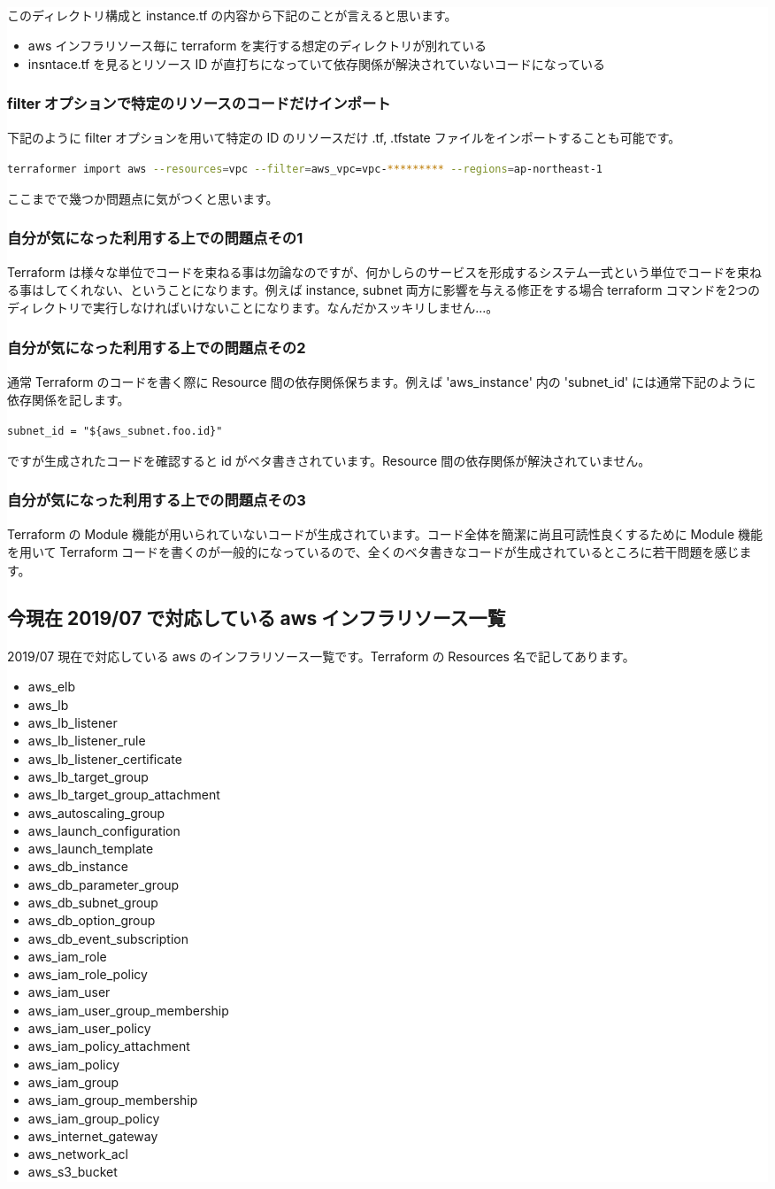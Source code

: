 このディレクトリ構成と instance.tf の内容から下記のことが言えると思います。

- aws インフラリソース毎に terraform を実行する想定のディレクトリが別れている
- insntace.tf を見るとリソース ID が直打ちになっていて依存関係が解決されていないコードになっている

### filter オプションで特定のリソースのコードだけインポート

下記のように filter オプションを用いて特定の ID のリソースだけ .tf, .tfstate ファイルをインポートすることも可能です。

```bash
terraformer import aws --resources=vpc --filter=aws_vpc=vpc-********* --regions=ap-northeast-1
```

ここまでで幾つか問題点に気がつくと思います。

### 自分が気になった利用する上での問題点その1

Terraform は様々な単位でコードを束ねる事は勿論なのですが、何かしらのサービスを形成するシステム一式という単位でコードを束ねる事はしてくれない、ということになります。例えば instance, subnet 両方に影響を与える修正をする場合 terraform コマンドを2つのディレクトリで実行しなければいけないことになります。なんだかスッキリしません...。

### 自分が気になった利用する上での問題点その2

通常 Terraform のコードを書く際に Resource 間の依存関係保ちます。例えば 'aws_instance' 内の 'subnet_id' には通常下記のように依存関係を記します。

```
subnet_id = "${aws_subnet.foo.id}"
```

ですが生成されたコードを確認すると id がベタ書きされています。Resource 間の依存関係が解決されていません。

### 自分が気になった利用する上での問題点その3

Terraform の Module 機能が用いられていないコードが生成されています。コード全体を簡潔に尚且可読性良くするために Module 機能を用いて Terraform コードを書くのが一般的になっているので、全くのベタ書きなコードが生成されているところに若干問題を感じます。


## 今現在 2019/07 で対応している aws インフラリソース一覧

2019/07 現在で対応している aws のインフラリソース一覧です。Terraform の Resources 名で記してあります。

- aws_elb
- aws_lb
- aws_lb_listener
- aws_lb_listener_rule
- aws_lb_listener_certificate
- aws_lb_target_group
- aws_lb_target_group_attachment
- aws_autoscaling_group
- aws_launch_configuration
- aws_launch_template
- aws_db_instance
- aws_db_parameter_group
- aws_db_subnet_group
- aws_db_option_group
- aws_db_event_subscription
- aws_iam_role
- aws_iam_role_policy
- aws_iam_user
- aws_iam_user_group_membership
- aws_iam_user_policy
- aws_iam_policy_attachment
- aws_iam_policy
- aws_iam_group
- aws_iam_group_membership
- aws_iam_group_policy
- aws_internet_gateway
- aws_network_acl
- aws_s3_bucket